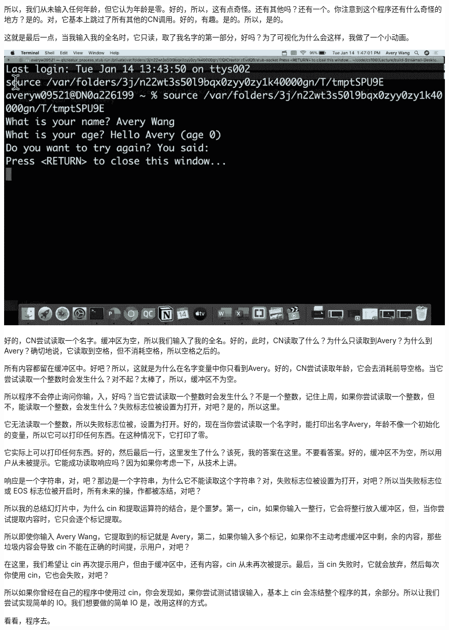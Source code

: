 所以，我们从未输入任何年龄，但它认为年龄是零。好的，所以，这有点奇怪。还有其他吗？还有一个。你注意到这个程序还有什么奇怪的地方？是的。对，它基本上跳过了所有其他的CN调用。好的，有趣。是的。所以，是的。

这就是最后一点，当我输入我的全名时，它只读，取了我名字的第一部分，好吗？为了可视化为什么会这样，我做了一个小动画。



![](img/0b97fb2356033ca01f9a52a6f213b1fa_21.png)

好的，CN尝试读取一个名字。缓冲区为空，所以我们输入了我的全名。好的，此时，CN读取了什么？为什么只读取到Avery？为什么到Avery？确切地说，它读取到空格，但不消耗空格，所以空格之后的。

所有内容都留在缓冲区中。好吧？所以，这就是为什么在名字变量中你只看到Avery。好的，CN尝试读取年龄，它会去消耗前导空格。当它尝试读取一个整数时会发生什么？对不起？太棒了，所以，缓冲区不为空。

所以程序不会停止询问你输，入，好吗？当它尝试读取一个整数时会发生什么？不是一个整数，记住上周，如果你尝试读取一个整数，但不，能读取一个整数，会发生什么？失败标志位被设置为打开，对吧？是的，所以这里。

它无法读取一个整数，所以失败标志位被，设置为打开。好的，现在当你尝试读取一个名字时，能打印出名字Avery，年龄不像一个初始化的变量，所以它可以打印任何东西。在这种情况下，它打印了零。

它实际上可以打印任何东西。好的，然后最后一行，这里发生了什么？该死，我的答案在这里。不要看答案。好的，缓冲区不为空，所以用户从未被提示。它能成功读取响应吗？因为如果你考虑一下，从技术上讲。

响应是一个字符串，对，吧？那边是一个字符串，为什么它不能读取这个字符串？对，失败标志位被设置为打开，对吧？所以当失败标志位或 EOS 标志位被开启时，所有未来的操，作都被冻结，对吧？

所以我的总结幻灯片中，为什么 cin 和提取运算符的结合，是个噩梦。第一，cin，如果你输入一整行，它会将整行放入缓冲区，但，当你尝试提取内容时，它只会逐个标记提取。

所以即使你输入 Avery Wang，它提取到的标记就是 Avery，第二，如果你输入多个标记，如果你不主动考虑缓冲区中剩，余的内容，那些垃圾内容会导致 cin 不能在正确的时间提，示用户，对吧？

在这里，我们希望让 cin 再次提示用户，但由于缓冲区中，还有内容，cin 从未再次被提示。最后，当 cin 失败时，它就会放弃，然后每次你使用 cin，它也会失败，对吧？

所以如果你曾经在自己的程序中使用过 cin，你会发现如，果你尝试测试错误输入，基本上 cin 会冻结整个程序的其，余部分。所以让我们尝试实现简单的 IO。我们想要做的简单 IO 是，改用这样的方式。

看看，程序去。
